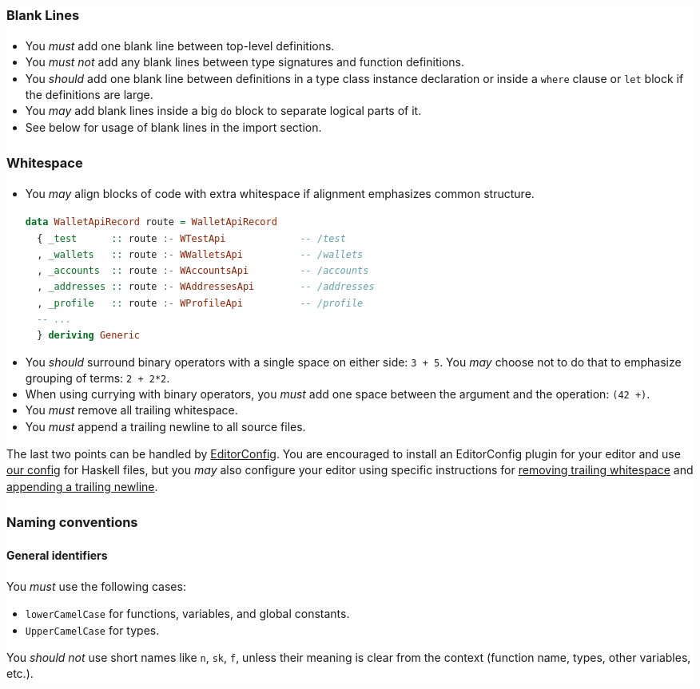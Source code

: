 ### Blank Lines

  - You *must* add one blank line between top-level definitions.
  - You *must not* add any blank lines between type signatures and function
    definitions.
  - You *should* add one blank line between definitions in a type class instance
    declaration or inside a `where` clause or `let` block if the definitions are
    large.
  - You *may* add blank lines inside a big `do` block to separate logical parts
    of it.
  - See below for usage of blank lines in the import section.

### Whitespace

  - You *may* align blocks of code with extra whitespace if alignment emphasizes
    common structure.
    ``` haskell
    data WalletApiRecord route = WalletApiRecord
      { _test      :: route :- WTestApi             -- /test
      , _wallets   :: route :- WWalletsApi          -- /wallets
      , _accounts  :: route :- WAccountsApi         -- /accounts
      , _addresses :: route :- WAddressesApi        -- /addresses
      , _profile   :: route :- WProfileApi          -- /profile
      -- ...
      } deriving Generic
    ```
  - You *should* surround binary operators with a single space on either side:
    `3 + 5`. You *may* choose not to do that to emphasize grouping of terms:
    `2 + 2*2`.
  - When using currying with binary operators, you *must* add one space between
    the argument and the operation: `(42 +)`.
  - You *must* remove all trailing whitespace.
  - You *must* append a trailing newline to all source files.

The last two points can be handled by [EditorConfig](https://editorconfig.org/).
You are encouraged to install an EditorConfig plugin for your editor and use
[our config][editorconfig] for Haskell files, but you *may* also configure your
editor using specific instructions for [removing trailing
whitespace](https://github.com/editorconfig/editorconfig/wiki/Property-research:-Trim-trailing-spaces)
and [appending a trailing
newline](https://github.com/editorconfig/editorconfig/wiki/Newline-at-End-of-File-Support).

### Naming conventions

#### General identifiers

You *must* use the following cases:

  - `lowerCamelCase` for functions, variables, and global constants.
  - `UpperCamelCase` for types.

You *should not* use short names like `n`, `sk`, `f`, unless their meaning is
clear from the context (function name, types, other variables, etc.).


[stylish-haskell]: https://github.com/serokell/metatemplates/blob/master/templates/haskell/.stylish-haskell.yaml
[hlint]: https://github.com/serokell/metatemplates/blob/master/haskell/.hlint.yaml
[editorconfig]: https://github.com/serokell/metatemplates/blob/master/templates/haskell/.editorconfig
[weeder]: https://hackage.haskell.org/package/weeder